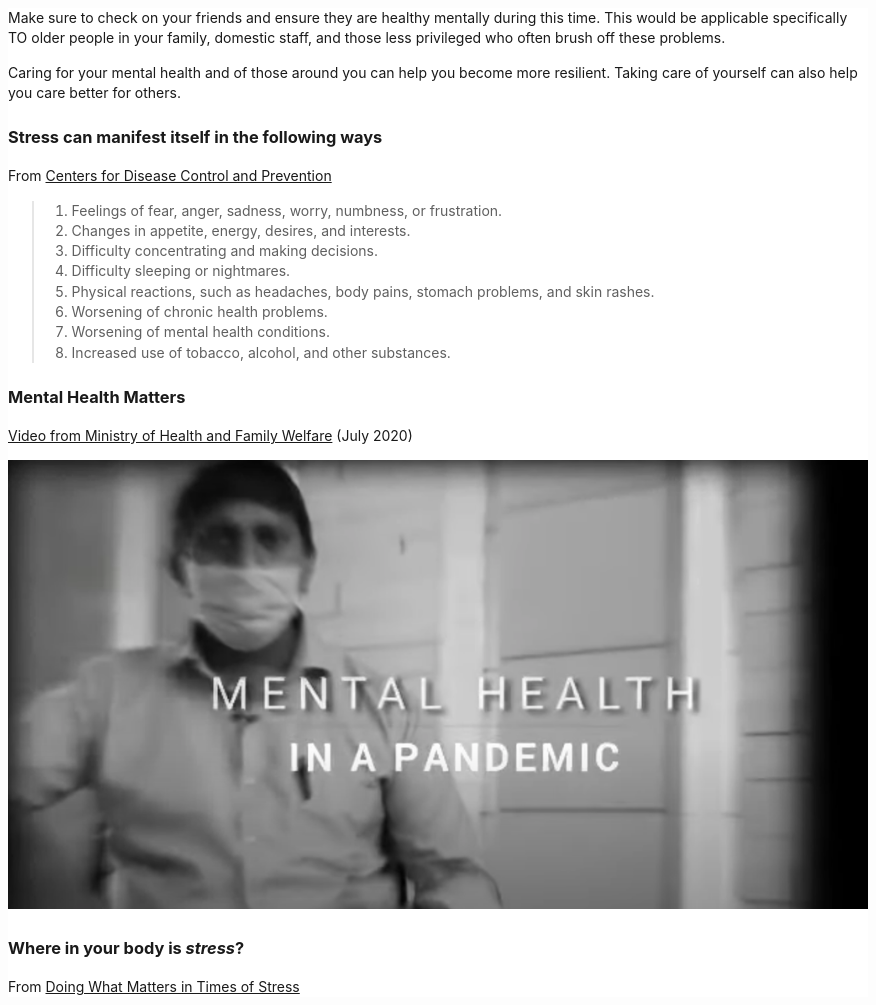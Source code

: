 Make sure to check on your friends and ensure they are healthy mentally during this time. This would be applicable specifically TO older people in your family, domestic staff, and those less privileged who often brush off these problems.

Caring for your mental health and of those around you can help you become more resilient. 
Taking care of yourself can also help you care better for others.

### Stress can manifest itself in the following ways
From [Centers for Disease Control and Prevention](https://www.cdc.gov/coronavirus/2019-ncov/daily-life-coping/managing-stress-anxiety.html)

  > 1. Feelings of fear, anger, sadness, worry, numbness, or frustration.
  > 2. Changes in appetite, energy, desires, and interests.
  > 3. Difficulty concentrating and making decisions.
  > 4. Difficulty sleeping or nightmares.
  > 5. Physical reactions, such as headaches, body pains, stomach problems, and skin rashes.
  > 6. Worsening of chronic health problems.
  > 7. Worsening of mental health conditions.
  > 8. Increased use of tobacco, alcohol, and other substances.

### Mental Health Matters 
[Video from Ministry of Health and Family Welfare](https://www.youtube.com/watch?v=rJENzEE4xBE) (July 2020)

[![Video](pics/video.png)](https://www.youtube.com/watch?v=rJENzEE4xBE)


### Where in your body is _stress_?
From [Doing What Matters in Times of Stress](https://apps.who.int/iris/bitstream/handle/10665/331901/9789240003910-eng.pdf?sequence=1&isAllowed=y)
